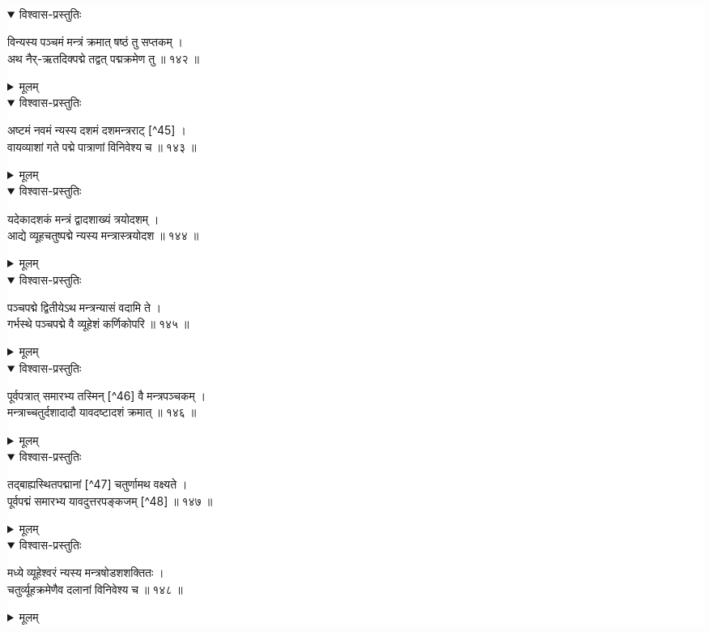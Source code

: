 
<details open><summary>विश्वास-प्रस्तुतिः</summary>

विन्यस्य पञ्चमं मन्त्रं क्रमात् षष्ठं तु सप्तकम् ।  
अथ नैर्-ऋतदिक्पद्मे तद्वत् पद्मक्रमेण तु ॥ १४२ ॥
</details>

<details><summary>मूलम्</summary></details>
  

<details open><summary>विश्वास-प्रस्तुतिः</summary>

अष्टमं नवमं न्यस्य दशमं दशमन्त्रराट् [^45] ।  
वायव्याशां गते पद्मे पात्राणां विनिवेश्य च ॥ १४३ ॥
</details>

<details><summary>मूलम्</summary></details>
  

<details open><summary>विश्वास-प्रस्तुतिः</summary>

यदेकादशकं मन्त्रं द्वादशाख्यं त्रयोदशम् ।  
आद्ये व्यूहचतुष्पद्मे न्यस्य मन्त्रास्त्रयोदश ॥ १४४ ॥
</details>

<details><summary>मूलम्</summary></details>
  

<details open><summary>विश्वास-प्रस्तुतिः</summary>

पञ्चपद्मे द्वितीयेऽथ मन्त्रन्यासं वदामि ते ।  
गर्भस्थे पञ्चपद्मे वै व्यूहेशं कर्णिकोपरि ॥ १४५ ॥
</details>

<details><summary>मूलम्</summary></details>
  

<details open><summary>विश्वास-प्रस्तुतिः</summary>

पूर्वपत्रात् समारभ्य तस्मिन् [^46] वै मन्त्रपञ्चकम् ।  
मन्त्राच्चतुर्दशादादौ यावदष्टादशं क्रमात् ॥ १४६ ॥
</details>

<details><summary>मूलम्</summary></details>
  

<details open><summary>विश्वास-प्रस्तुतिः</summary>

तद्बाह्यस्थितपद्मानां [^47] चतुर्णामथ वक्ष्यते ।  
पूर्वपद्मं समारभ्य यावदुत्तरपङ्कजम् [^48] ॥ १४७ ॥
</details>

<details><summary>मूलम्</summary></details>
  

<details open><summary>विश्वास-प्रस्तुतिः</summary>

मध्ये व्यूहेश्वरं न्यस्य मन्त्रषोडशशक्तितः ।  
चतुर्व्यूहक्रमेणैव दलानां विनिवेश्य च ॥ १४८ ॥
</details>

<details><summary>मूलम्</summary></details>
  
